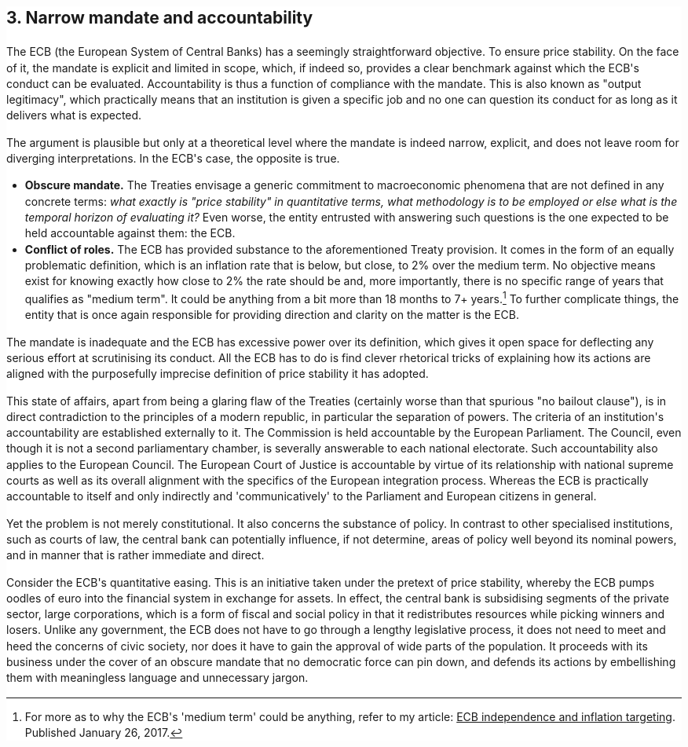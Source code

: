 ## 3. Narrow mandate and accountability

The ECB (the European System of Central Banks) has a seemingly straightforward objective. To ensure price stability. On the face of it, the mandate is explicit and limited in scope, which, if indeed so, provides a clear benchmark against which the ECB's conduct can be evaluated. Accountability is thus a function of compliance with the mandate. This is also known as "output legitimacy", which practically means that an institution is given a specific job and no one can question its conduct for as long as it delivers what is expected.

The argument is plausible but only at a theoretical level where the mandate is indeed narrow, explicit, and does not leave room for diverging interpretations. In the ECB's case, the opposite is true.

- **Obscure mandate.** The Treaties envisage a generic commitment to macroeconomic phenomena that are not defined in any concrete terms: *what exactly is "price stability" in quantitative terms, what methodology is to be employed or else what is the temporal horizon of evaluating it?* Even worse, the entity entrusted with answering such questions is the one expected to be held accountable against them: the ECB.
- **Conflict of roles.** The ECB has provided substance to the aforementioned Treaty provision. It comes in the form of an equally problematic definition, which is an inflation rate that is below, but close, to 2% over the medium term. No objective means exist for knowing exactly how close to 2% the rate should be and, more importantly, there is no specific range of years that qualifies as "medium term". It could be anything from a bit more than 18 months to 7+ years.[^MediumTermRange] To further complicate things, the entity that is once again responsible for providing direction and clarity on the matter is the ECB.

The mandate is inadequate and the ECB has excessive power over its definition, which gives it open space for deflecting any serious effort at scrutinising its conduct. All the ECB has to do is find clever rhetorical tricks of explaining how its actions are aligned with the purposefully imprecise definition of price stability it has adopted.

This state of affairs, apart from being a glaring flaw of the Treaties (certainly worse than that spurious "no bailout clause"), is in direct contradiction to the principles of a modern republic, in particular the separation of powers. The criteria of an institution's accountability are established externally to it. The Commission is held accountable by the European Parliament. The Council, even though it is not a second parliamentary chamber, is severally answerable to each national electorate. Such accountability also applies to the European Council. The European Court of Justice is accountable by virtue of its relationship with national supreme courts as well as its overall alignment with the specifics of the European integration process. Whereas the ECB is practically accountable to itself and only indirectly and 'communicatively' to the Parliament and European citizens in general.

Yet the problem is not merely constitutional. It also concerns the substance of policy. In contrast to other specialised institutions, such as courts of law, the central bank can potentially influence, if not determine, areas of policy well beyond its nominal powers, and in manner that is rather immediate and direct.

Consider the ECB's quantitative easing. This is an initiative taken under the pretext of price stability, whereby the ECB pumps oodles of euro into the financial system in exchange for assets. In effect, the central bank is subsidising segments of the private sector, large corporations, which is a form of fiscal and social policy in that it redistributes resources while picking winners and losers. Unlike any government, the ECB does not have to go through a lengthy legislative process, it does not need to meet and heed the concerns of civic society, nor does it have to gain the approval of wide parts of the population. It proceeds with its business under the cover of an obscure mandate that no democratic force can pin down, and defends its actions by embellishing them with meaningless language and unnecessary jargon.


[^QEforPeopleEU]: On the matter of helicopter money and the ECB, make sure you have a look at this civic society initiative: [QE for the People: A Rescue Plan for the Eurozone](http://www.qe4people.eu/).
[^MediumTermRange]: For more as to why the ECB's 'medium term' could be anything, refer to my article: [ECB independence and inflation targeting](https://protesilaos.com/ecb-independence-inflation-targeting/). Published January 26, 2017.